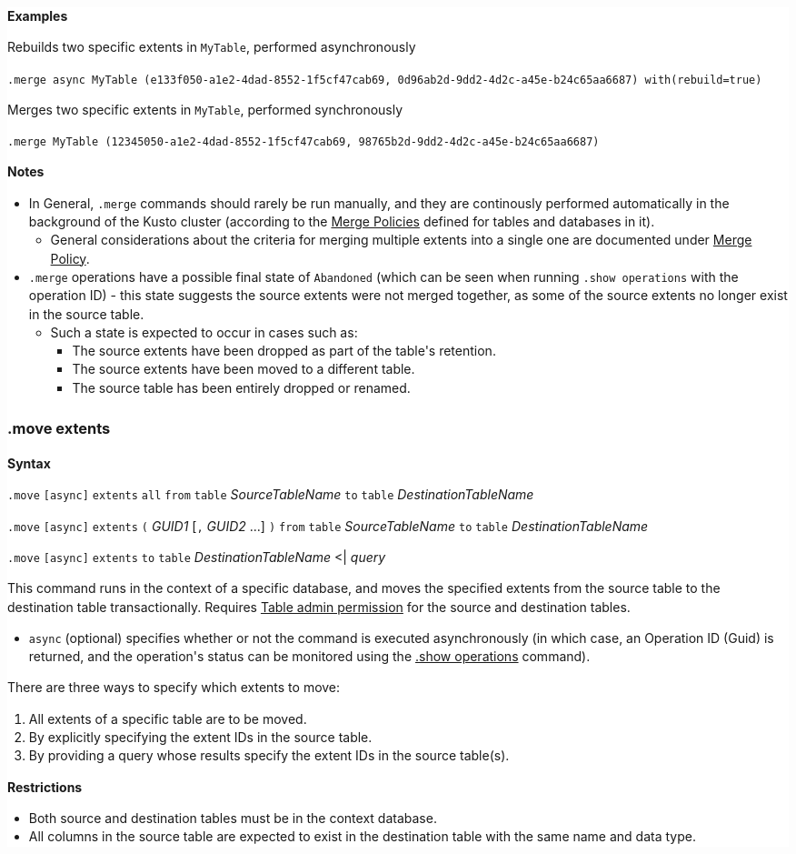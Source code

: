 **Examples**

Rebuilds two specific extents in `MyTable`, performed asynchronously
```kusto
.merge async MyTable (e133f050-a1e2-4dad-8552-1f5cf47cab69, 0d96ab2d-9dd2-4d2c-a45e-b24c65aa6687) with(rebuild=true)
```

Merges two specific extents in `MyTable`, performed synchronously
```kusto
.merge MyTable (12345050-a1e2-4dad-8552-1f5cf47cab69, 98765b2d-9dd2-4d2c-a45e-b24c65aa6687)
```

**Notes**
- In General, `.merge` commands should rarely be run manually, and they are continously performed automatically in the background of the Kusto cluster (according to the [Merge Policies](https://kusdoc2.azurewebsites.net/docs/concepts/mergepolicy.html) defined for tables and databases in it).  
  - General considerations about the criteria for merging multiple extents into a single one are documented under [Merge Policy](https://kusdoc2.azurewebsites.net/docs/concepts/mergepolicy.html).
- `.merge` operations have a possible final state of `Abandoned` (which can be seen when running `.show operations` with the operation ID) - this state suggests the source extents were not merged together, as some of the source extents no longer exist in the source table.
  - Such a state is expected to occur in cases such as:
     - The source extents have been dropped as part of the table's retention.
     - The source extents have been moved to a different table.
     - The source table has been entirely dropped or renamed.

### .move extents

**Syntax**

`.move` `[async]` `extents` `all` `from` `table` *SourceTableName* `to` `table` *DestinationTableName*

`.move` `[async]` `extents` `(` *GUID1* [`,` *GUID2* ...] `)` `from` `table` *SourceTableName* `to` `table` *DestinationTableName* 

`.move` `[async]` `extents` `to` `table` *DestinationTableName* <| *query*

This command runs in the context of a specific database, and moves the specified extents from the source table to the destination table transactionally.
Requires [Table admin permission](../management/access-control/role-based-authorization.md) for the source and destination tables.

* `async` (optional) specifies whether or not the command is executed asynchronously (in which case, an Operation ID (Guid) is returned,
  and the operation's status can be monitored using the [.show operations](./diagnostics.md#show-operations) command).

There are three ways to specify which extents to move:
1. All extents of a specific table are to be moved.
2. By explicitly specifying the extent IDs in the source table.
3. By providing a query whose results specify the extent IDs in the source table(s).

**Restrictions**
- Both source and destination tables must be in the context database. 
- All columns in the source table are expected to exist in the destination table with the same name and data type.
